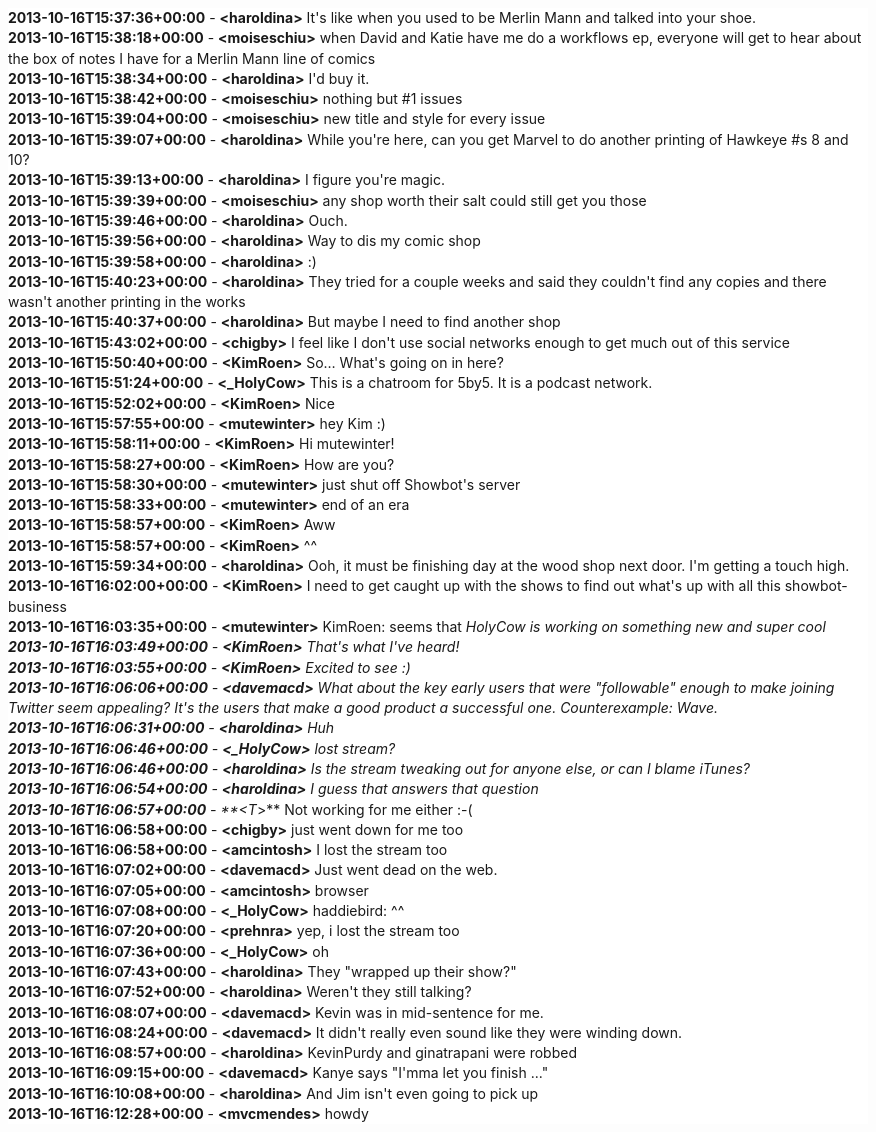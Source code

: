 **2013-10-16T15:37:36+00:00** - **&lt;haroldina&gt;** It's like when you used to be Merlin Mann and talked into your shoe.  
**2013-10-16T15:38:18+00:00** - **&lt;moiseschiu&gt;** when David and Katie have me do a workflows ep, everyone will get to hear about the box of notes I have for a Merlin Mann line of comics  
**2013-10-16T15:38:34+00:00** - **&lt;haroldina&gt;** I'd buy it.  
**2013-10-16T15:38:42+00:00** - **&lt;moiseschiu&gt;** nothing but #1 issues  
**2013-10-16T15:39:04+00:00** - **&lt;moiseschiu&gt;** new title and style for every issue  
**2013-10-16T15:39:07+00:00** - **&lt;haroldina&gt;** While you're here, can you get Marvel to do another printing of Hawkeye #s 8 and 10?  
**2013-10-16T15:39:13+00:00** - **&lt;haroldina&gt;** I figure you're magic.  
**2013-10-16T15:39:39+00:00** - **&lt;moiseschiu&gt;** any shop worth their salt could still get you those  
**2013-10-16T15:39:46+00:00** - **&lt;haroldina&gt;** Ouch.  
**2013-10-16T15:39:56+00:00** - **&lt;haroldina&gt;** Way to dis my comic shop  
**2013-10-16T15:39:58+00:00** - **&lt;haroldina&gt;** :)  
**2013-10-16T15:40:23+00:00** - **&lt;haroldina&gt;** They tried for a couple weeks and said they couldn't find any copies and there wasn't another printing in the works  
**2013-10-16T15:40:37+00:00** - **&lt;haroldina&gt;** But maybe I need to find another shop  
**2013-10-16T15:43:02+00:00** - **&lt;chigby&gt;** I feel like I don't use social networks enough to get much out of this service  
**2013-10-16T15:50:40+00:00** - **&lt;KimRoen&gt;** So… What's going on in here?  
**2013-10-16T15:51:24+00:00** - **&lt;_HolyCow&gt;** This is a chatroom for 5by5.  It is a podcast network.  
**2013-10-16T15:52:02+00:00** - **&lt;KimRoen&gt;** Nice  
**2013-10-16T15:57:55+00:00** - **&lt;mutewinter&gt;** hey Kim :)  
**2013-10-16T15:58:11+00:00** - **&lt;KimRoen&gt;** Hi mutewinter!  
**2013-10-16T15:58:27+00:00** - **&lt;KimRoen&gt;** How are you?  
**2013-10-16T15:58:30+00:00** - **&lt;mutewinter&gt;** just shut off Showbot's server  
**2013-10-16T15:58:33+00:00** - **&lt;mutewinter&gt;** end of an era  
**2013-10-16T15:58:57+00:00** - **&lt;KimRoen&gt;** Aww  
**2013-10-16T15:58:57+00:00** - **&lt;KimRoen&gt;** ^^  
**2013-10-16T15:59:34+00:00** - **&lt;haroldina&gt;** Ooh, it must be finishing day at the wood shop next door. I'm getting a touch high.  
**2013-10-16T16:02:00+00:00** - **&lt;KimRoen&gt;** I need to get caught up with the shows to find out what's up with all this showbot-business  
**2013-10-16T16:03:35+00:00** - **&lt;mutewinter&gt;** KimRoen: seems that _HolyCow is working on something new and super cool  
**2013-10-16T16:03:49+00:00** - **&lt;KimRoen&gt;** That's what I've heard!  
**2013-10-16T16:03:55+00:00** - **&lt;KimRoen&gt;** Excited to see :)  
**2013-10-16T16:06:06+00:00** - **&lt;davemacd&gt;** What about the key early users that were "followable" enough to make joining Twitter seem appealing? It's the users that make a good product a successful one. Counterexample: Wave.  
**2013-10-16T16:06:31+00:00** - **&lt;haroldina&gt;** Huh  
**2013-10-16T16:06:46+00:00** - **&lt;_HolyCow&gt;** lost stream?  
**2013-10-16T16:06:46+00:00** - **&lt;haroldina&gt;** Is the stream tweaking out for anyone else, or can I blame iTunes?  
**2013-10-16T16:06:54+00:00** - **&lt;haroldina&gt;** I guess that answers that question  
**2013-10-16T16:06:57+00:00** - **&lt;T_&gt;** Not working for me either :-(  
**2013-10-16T16:06:58+00:00** - **&lt;chigby&gt;** just went down for me too  
**2013-10-16T16:06:58+00:00** - **&lt;amcintosh&gt;** I lost the stream too  
**2013-10-16T16:07:02+00:00** - **&lt;davemacd&gt;** Just went dead on the web.  
**2013-10-16T16:07:05+00:00** - **&lt;amcintosh&gt;** browser  
**2013-10-16T16:07:08+00:00** - **&lt;_HolyCow&gt;** haddiebird: ^^  
**2013-10-16T16:07:20+00:00** - **&lt;prehnra&gt;** yep, i lost the stream too  
**2013-10-16T16:07:36+00:00** - **&lt;_HolyCow&gt;** oh  
**2013-10-16T16:07:43+00:00** - **&lt;haroldina&gt;** They "wrapped up their show?"  
**2013-10-16T16:07:52+00:00** - **&lt;haroldina&gt;** Weren't they still talking?  
**2013-10-16T16:08:07+00:00** - **&lt;davemacd&gt;** Kevin was in mid-sentence for me.  
**2013-10-16T16:08:24+00:00** - **&lt;davemacd&gt;** It didn't really even sound like they were winding down.  
**2013-10-16T16:08:57+00:00** - **&lt;haroldina&gt;** KevinPurdy and ginatrapani were robbed  
**2013-10-16T16:09:15+00:00** - **&lt;davemacd&gt;** Kanye says "I'mma let you finish ..."  
**2013-10-16T16:10:08+00:00** - **&lt;haroldina&gt;** And Jim isn't even going to pick up  
**2013-10-16T16:12:28+00:00** - **&lt;mvcmendes&gt;** howdy  